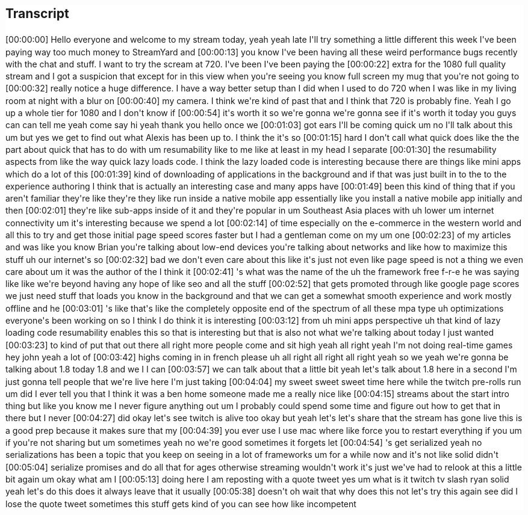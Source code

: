 
## Transcript

[00:00:00]  Hello everyone and welcome to my stream today, yeah yeah late I'll try something a little different this week I've been paying way too much money to StreamYard and
[00:00:13]  you know I've been having all these weird performance bugs recently with the chat and stuff. I want to try the scream at 720. I've been I've been paying the
[00:00:22]  extra for the 1080 full quality stream and I got a suspicion that except for in this view when you're seeing you know full screen my mug that you're not going to
[00:00:32]  really notice a huge difference. I have a way better setup than I did when I used to do 720 when I was like in my living room at night with a blur on
[00:00:40]  my camera. I think we're kind of past that and I think that 720 is probably fine. Yeah I go up a whole tier for 1080 and I don't know if
[00:00:54]  it's worth it so we're gonna we're gonna see if it's worth it today you guys can can tell me yeah come say hi yeah thank you hello once we
[00:01:03]  got ears I'll be coming quick um no I'll talk about this um but yes we get to find out what Alexis has been up to. I think the it's so
[00:01:15]  hard I don't call what quick does like the the part about quick that has to do with um resumability like to me like at least in my head I separate
[00:01:30]  the resumability aspects from like the way quick lazy loads code. I think the lazy loaded code is interesting because there are things like mini apps which do a lot of this
[00:01:39]  kind of downloading of applications in the background and if that was just built in to the to the experience authoring I think that is actually an interesting case and many apps have
[00:01:49]  been this kind of thing that if you aren't familiar they're like they're they like run inside a native mobile app essentially like you install a native mobile app initially and then
[00:02:01]  they're like sub-apps inside of it and they're popular in um Southeast Asia places with uh lower um internet connectivity um it's interesting because we spend a lot
[00:02:14]  of time especially on the e-commerce in the western world and all this to try and get those initial page speed scores faster but I had a gentleman come on my um one
[00:02:23]  of my articles and was like you know Brian you're talking about low-end devices you're talking about networks and like how to maximize this stuff uh our internet's so
[00:02:32]  bad we don't even care about this like it's just not even like page speed is not a thing we even care about um it was the author of the I think it
[00:02:41] 's what was the name of the uh the framework free f-r-e he was saying like like we're beyond having any hope of like seo and all the stuff
[00:02:52]  that gets promoted through like google page scores we just need stuff that loads you know in the background and that we can get a somewhat smooth experience and work mostly offline and he
[00:03:01] 's like that's like the completely opposite end of the spectrum of all these mpa type uh optimizations everyone's been working on so I think I do think it is interesting
[00:03:12]  from uh mini apps perspective uh that kind of lazy loading code resumability enables this so that is interesting but that is also not what we're talking about today I just wanted
[00:03:23]  to kind of put that out there all right more people come and sit high yeah all right yeah I'm not doing real-time games hey john yeah a lot of
[00:03:42]  highs coming in in french please uh all right all right all right yeah so we yeah we're gonna be talking about 1.8 today 1.8 and we I I can
[00:03:57]  we can talk about that a little bit yeah let's talk about 1.8 here in a second I'm just gonna tell people that we're live here I'm just taking
[00:04:04]  my sweet sweet sweet time here while the twitch pre-rolls run um did I ever tell you that I think it was a ben home someone made me a really nice like
[00:04:15]  streams about the start intro thing but like you know me I never figure anything out um I probably could spend some time and figure out how to get that in there but I never
[00:04:27]  did okay let's see twitch is alive too okay but yeah let's let's share that the stream has gone live this is a good prep because it makes sure that my
[00:04:39]  you ever use I use mac where like force you to restart everything if you um if you're not sharing but um sometimes yeah no we're good sometimes it forgets let
[00:04:54] 's get serialized yeah no serializations has been a topic that you keep on seeing in a lot of frameworks um for a while now and it's not like solid didn't
[00:05:04]  serialize promises and do all that for ages otherwise streaming wouldn't work it's just we've had to relook at this a little bit again um okay what am I
[00:05:13]  doing here I am reposting with a quote tweet yes um what is it twitch tv slash ryan solid yeah let's do this does it always leave that it usually
[00:05:38]  doesn't oh wait that why does this not let's try this again see did I lose the quote tweet sometimes this stuff gets kind of you can see how like incompetent